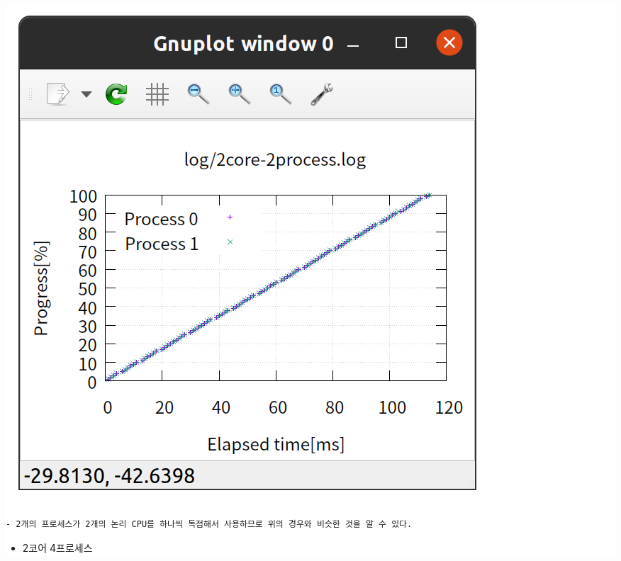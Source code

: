   ![2core-2process](image/2core-2process.png)

    - 2개의 프로세스가 2개의 논리 CPU를 하나씩 독점해서 사용하므로 위의 경우와 비슷한 것을 알 수 있다.

- 2코어 4프로세스
